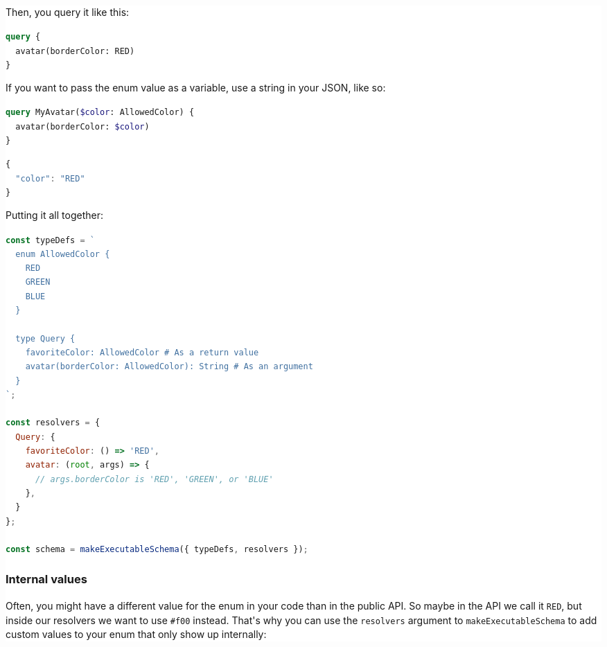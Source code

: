 Then, you query it like this:

```graphql
query {
  avatar(borderColor: RED)
}
```

If you want to pass the enum value as a variable, use a string in your JSON, like so:

```graphql
query MyAvatar($color: AllowedColor) {
  avatar(borderColor: $color)
}
```

```js
{
  "color": "RED"
}
```

Putting it all together:

```js
const typeDefs = `
  enum AllowedColor {
    RED
    GREEN
    BLUE
  }

  type Query {
    favoriteColor: AllowedColor # As a return value
    avatar(borderColor: AllowedColor): String # As an argument
  }
`;

const resolvers = {
  Query: {
    favoriteColor: () => 'RED',
    avatar: (root, args) => {
      // args.borderColor is 'RED', 'GREEN', or 'BLUE'
    },
  }
};

const schema = makeExecutableSchema({ typeDefs, resolvers });
```

### Internal values

Often, you might have a different value for the enum in your code than in the public API. So maybe in the API we call it `RED`, but inside our resolvers we want to use `#f00` instead. That's why you can use the `resolvers` argument to `makeExecutableSchema` to add custom values to your enum that only show up internally:
